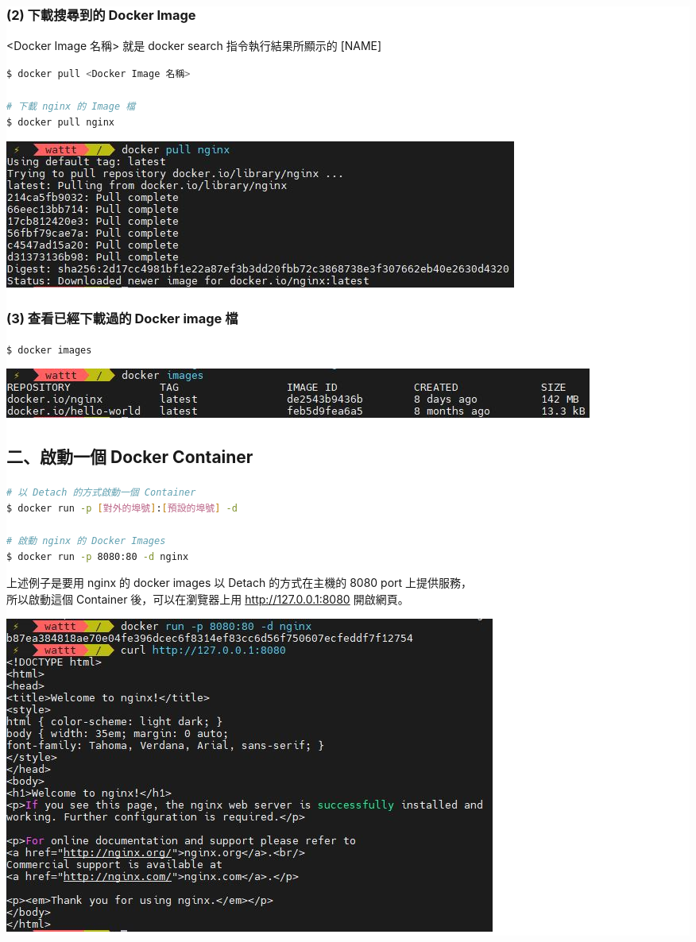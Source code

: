 
### (2) 下載搜尋到的 Docker Image
\<Docker Image 名稱> 就是 docker search 指令執行結果所顯示的 [NAME]  
```bash
$ docker pull <Docker Image 名稱>

# 下載 nginx 的 Image 檔
$ docker pull nginx
```
![](/assets/images/2022-05-28-Docker-Command-18/2.JPG)

### (3) 查看已經下載過的 Docker image 檔
```bash
$ docker images
```
![](/assets/images/2022-05-28-Docker-Command-18/3.JPG)

## 二、啟動一個 Docker Container
```bash
# 以 Detach 的方式啟動一個 Container
$ docker run -p [對外的埠號]:[預設的埠號] -d

# 啟動 nginx 的 Docker Images
$ docker run -p 8080:80 -d nginx
```
上述例子是要用 nginx 的 docker images 以 Detach 的方式在主機的 8080 port 上提供服務，  
所以啟動這個 Container 後，可以在瀏覽器上用 http://127.0.0.1:8080 開啟網頁。

![](/assets/images/2022-05-28-Docker-Command-18/4.JPG)
